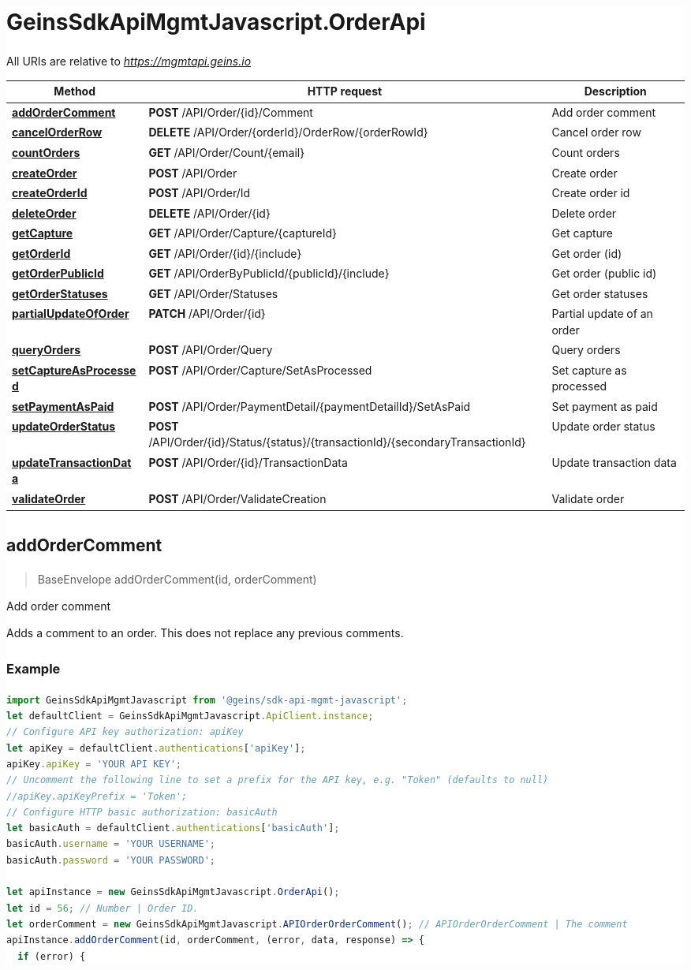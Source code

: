 # GeinsSdkApiMgmtJavascript.OrderApi

All URIs are relative to *https://mgmtapi.geins.io*

Method | HTTP request | Description
------------- | ------------- | -------------
[**addOrderComment**](OrderApi.md#addOrderComment) | **POST** /API/Order/{id}/Comment | Add order comment
[**cancelOrderRow**](OrderApi.md#cancelOrderRow) | **DELETE** /API/Order/{orderId}/OrderRow/{orderRowId} | Cancel order row
[**countOrders**](OrderApi.md#countOrders) | **GET** /API/Order/Count/{email} | Count orders
[**createOrder**](OrderApi.md#createOrder) | **POST** /API/Order | Create order
[**createOrderId**](OrderApi.md#createOrderId) | **POST** /API/Order/Id | Create order id
[**deleteOrder**](OrderApi.md#deleteOrder) | **DELETE** /API/Order/{id} | Delete order
[**getCapture**](OrderApi.md#getCapture) | **GET** /API/Order/Capture/{captureId} | Get capture
[**getOrderId**](OrderApi.md#getOrderId) | **GET** /API/Order/{id}/{include} | Get order (id)
[**getOrderPublicId**](OrderApi.md#getOrderPublicId) | **GET** /API/OrderByPublicId/{publicId}/{include} | Get order (public id)
[**getOrderStatuses**](OrderApi.md#getOrderStatuses) | **GET** /API/Order/Statuses | Get order statuses
[**partialUpdateOfOrder**](OrderApi.md#partialUpdateOfOrder) | **PATCH** /API/Order/{id} | Partial update of an order
[**queryOrders**](OrderApi.md#queryOrders) | **POST** /API/Order/Query | Query orders
[**setCaptureAsProcessed**](OrderApi.md#setCaptureAsProcessed) | **POST** /API/Order/Capture/SetAsProcessed | Set capture as processed
[**setPaymentAsPaid**](OrderApi.md#setPaymentAsPaid) | **POST** /API/Order/PaymentDetail/{paymentDetailId}/SetAsPaid | Set payment as paid
[**updateOrderStatus**](OrderApi.md#updateOrderStatus) | **POST** /API/Order/{id}/Status/{status}/{transactionId}/{secondaryTransactionId} | Update order status
[**updateTransactionData**](OrderApi.md#updateTransactionData) | **POST** /API/Order/{id}/TransactionData | Update transaction data
[**validateOrder**](OrderApi.md#validateOrder) | **POST** /API/Order/ValidateCreation | Validate order



## addOrderComment

> BaseEnvelope addOrderComment(id, orderComment)

Add order comment

Adds a comment to an order. This does not replace any previous comments.

### Example

```javascript
import GeinsSdkApiMgmtJavascript from '@geins/sdk-api-mgmt-javascript';
let defaultClient = GeinsSdkApiMgmtJavascript.ApiClient.instance;
// Configure API key authorization: apiKey
let apiKey = defaultClient.authentications['apiKey'];
apiKey.apiKey = 'YOUR API KEY';
// Uncomment the following line to set a prefix for the API key, e.g. "Token" (defaults to null)
//apiKey.apiKeyPrefix = 'Token';
// Configure HTTP basic authorization: basicAuth
let basicAuth = defaultClient.authentications['basicAuth'];
basicAuth.username = 'YOUR USERNAME';
basicAuth.password = 'YOUR PASSWORD';

let apiInstance = new GeinsSdkApiMgmtJavascript.OrderApi();
let id = 56; // Number | Order ID.
let orderComment = new GeinsSdkApiMgmtJavascript.APIOrderOrderComment(); // APIOrderOrderComment | The comment
apiInstance.addOrderComment(id, orderComment, (error, data, response) => {
  if (error) {
```